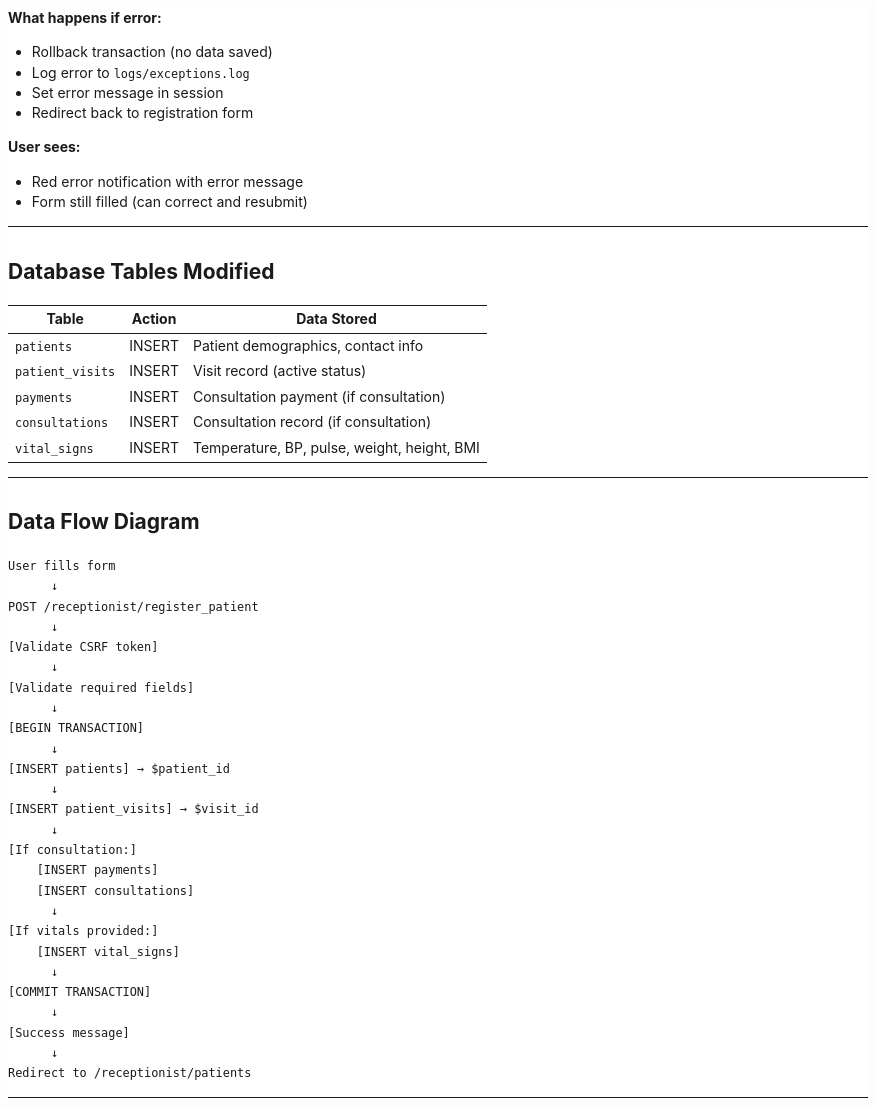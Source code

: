 **What happens if error:**
- Rollback transaction (no data saved)
- Log error to `logs/exceptions.log`
- Set error message in session
- Redirect back to registration form

**User sees:**
- Red error notification with error message
- Form still filled (can correct and resubmit)

---

## Database Tables Modified

| Table | Action | Data Stored |
|-------|--------|-------------|
| `patients` | INSERT | Patient demographics, contact info |
| `patient_visits` | INSERT | Visit record (active status) |
| `payments` | INSERT | Consultation payment (if consultation) |
| `consultations` | INSERT | Consultation record (if consultation) |
| `vital_signs` | INSERT | Temperature, BP, pulse, weight, height, BMI |

---

## Data Flow Diagram

```
User fills form
      ↓
POST /receptionist/register_patient
      ↓
[Validate CSRF token]
      ↓
[Validate required fields]
      ↓
[BEGIN TRANSACTION]
      ↓
[INSERT patients] → $patient_id
      ↓
[INSERT patient_visits] → $visit_id
      ↓
[If consultation:]
    [INSERT payments]
    [INSERT consultations]
      ↓
[If vitals provided:]
    [INSERT vital_signs]
      ↓
[COMMIT TRANSACTION]
      ↓
[Success message]
      ↓
Redirect to /receptionist/patients
```

---